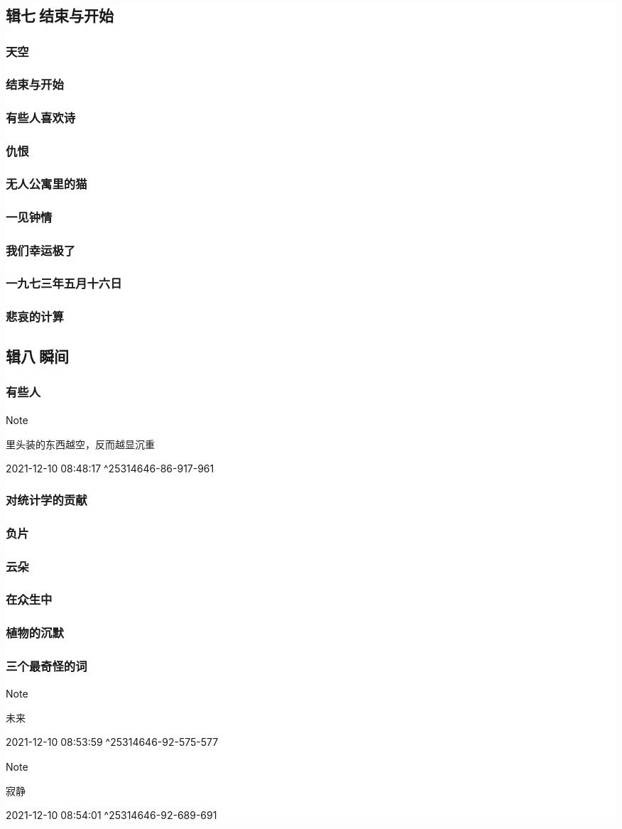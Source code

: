 ## 辑七 结束与开始

### 天空

### 结束与开始

### 有些人喜欢诗

### 仇恨

### 无人公寓里的猫

### 一见钟情

### 我们幸运极了

### 一九七三年五月十六日

### 悲哀的计算

## 辑八 瞬间

### 有些人

> [!NOTE] 
> 里头装的东西越空，反而越显沉重
> 
> 2021-12-10 08:48:17 ^25314646-86-917-961

### 对统计学的贡献

### 负片

### 云朵

### 在众生中

### 植物的沉默

### 三个最奇怪的词

> [!NOTE] 
> 未来
> 
> 2021-12-10 08:53:59 ^25314646-92-575-577

> [!NOTE] 
> 寂静
> 
> 2021-12-10 08:54:01 ^25314646-92-689-691

